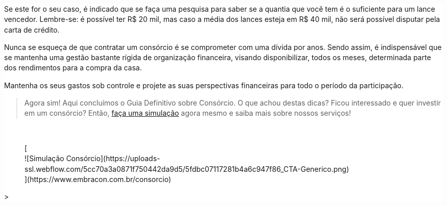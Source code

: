 Se este for o seu caso, é indicado que se faça uma pesquisa para saber se a quantia que você tem é o suficiente para um lance vencedor. Lembre-se: é possível ter R$ 20 mil, mas caso a média dos lances esteja em R$ 40 mil, não será possível disputar pela carta de crédito.

Nunca se esqueça de que contratar um consórcio é se comprometer com uma dívida por anos. Sendo assim, é indispensável que se mantenha uma gestão bastante rígida de organização financeira, visando disponibilizar, todos os meses, determinada parte dos rendimentos para a compra da casa.

Mantenha os seus gastos sob controle e projete as suas perspectivas financeiras para todo o período da participação.

> Agora sim! Aqui concluímos o Guia Definitivo sobre Consórcio. O que achou destas dicas? Ficou interessado e quer investir em um consórcio? Então, [faça uma simulação](https://www.embracon.com.br/consorcio) agora mesmo e saiba mais sobre nossos serviços!

‍

<figure class="w-richtext-figure-type-image w-richtext-align-center">[<div>![Simulação Consórcio](https://uploads-ssl.webflow.com/5cc70a3a0871f750442da9d5/5fdbc07117281b4a6c947f86_CTA-Generico.png)</div>](https://www.embracon.com.br/consorcio)</figure>> ‍
